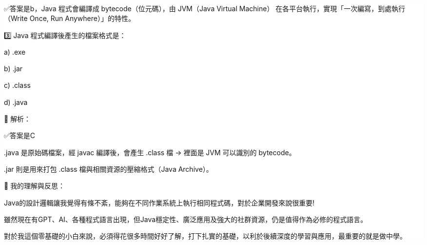 ✅答案是b，Java 程式會編譯成 bytecode（位元碼），由 JVM（Java Virtual Machine） 在各平台執行，實現「一次編寫，到處執行（Write Once, Run Anywhere）」的特性。

3️⃣ Java 程式編譯後產生的檔案格式是：

a) .exe

b) .jar

c) .class

d) .java

📌 解析：

✅答案是C

.java 是原始碼檔案，經 javac 編譯後，會產生 .class 檔 → 裡面是 JVM 可以識別的 bytecode。

.jar 則是用來打包 .class 檔與相關資源的壓縮格式（Java Archive）。

🧠 我的理解與反思：

Java的設計邏輯讓我覺得有條不紊，能夠在不同作業系統上執行相同程式碼，對於企業開發來說很重要!

雖然現在有GPT、AI、各種程式語言出現，但Java穩定性、廣泛應用及強大的社群資源，仍是值得作為必修的程式語言。

對於我這個零基礎的小白來說，必須得花很多時間好好了解，打下扎實的基礎，以利於後續深度的學習與應用，最重要的就是做中學。


